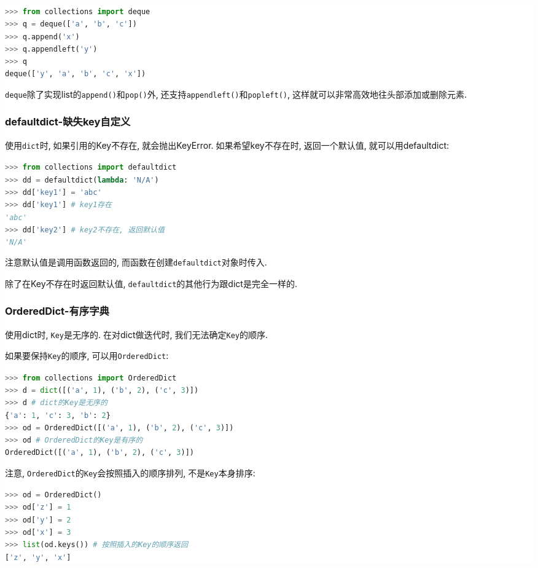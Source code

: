 ```python
>>> from collections import deque
>>> q = deque(['a', 'b', 'c'])
>>> q.append('x')
>>> q.appendleft('y')
>>> q
deque(['y', 'a', 'b', 'c', 'x'])
```

`deque`除了实现list的`append()`和`pop()`外,
还支持`appendleft()`和`popleft()`, 这样就可以非常高效地往头部添加或删除元素.

### defaultdict-缺失key自定义

使用`dict`时, 如果引用的Key不存在, 就会抛出KeyError. 如果希望key不存在时, 返回一个默认值, 就可以用defaultdict:

```python
>>> from collections import defaultdict
>>> dd = defaultdict(lambda: 'N/A')
>>> dd['key1'] = 'abc'
>>> dd['key1'] # key1存在
'abc'
>>> dd['key2'] # key2不存在, 返回默认值
'N/A'
```

注意默认值是调用函数返回的, 而函数在创建`defaultdict`对象时传入.

除了在Key不存在时返回默认值, `defaultdict`的其他行为跟dict是完全一样的.

### OrderedDict-有序字典

使用dict时, `Key`是无序的. 在对dict做迭代时, 我们无法确定`Key`的顺序.

如果要保持`Key`的顺序, 可以用`OrderedDict`:

```python
>>> from collections import OrderedDict
>>> d = dict([('a', 1), ('b', 2), ('c', 3)])
>>> d # dict的Key是无序的
{'a': 1, 'c': 3, 'b': 2}
>>> od = OrderedDict([('a', 1), ('b', 2), ('c', 3)])
>>> od # OrderedDict的Key是有序的
OrderedDict([('a', 1), ('b', 2), ('c', 3)])
```

注意, `OrderedDict`的`Key`会按照插入的顺序排列, 不是`Key`本身排序:

```python
>>> od = OrderedDict()
>>> od['z'] = 1
>>> od['y'] = 2
>>> od['x'] = 3
>>> list(od.keys()) # 按照插入的Key的顺序返回
['z', 'y', 'x']
```


[详细的说明请参考Python文档]: https://docs.python.org/3/library/datetime.html#strftime-strptime-behavior
[数据类型可以参考Python官方文档]: https://docs.python.org/3/library/struct.html#format-characters
[豆瓣的一个URL]: https://api.douban.com/v2/book/2129650
[看了三遍, 刚开始学xml, 大概有了点想法. ]: https://www.liaoxuefeng.com/discuss/969955749132672/1303613376823330